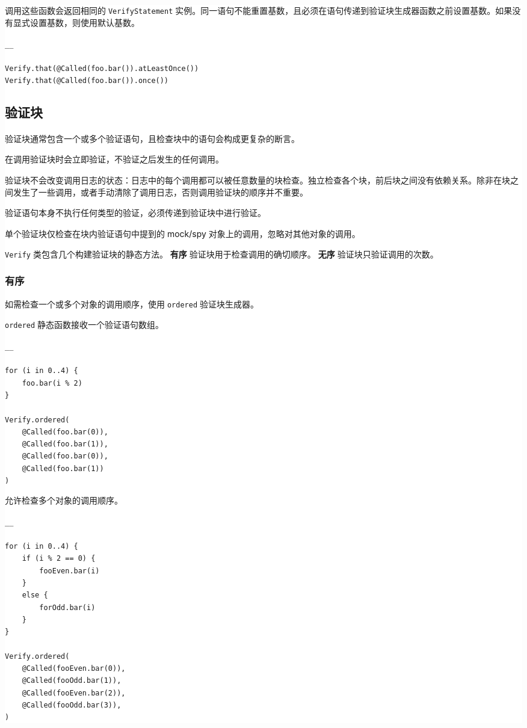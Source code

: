 调用这些函数会返回相同的 `VerifyStatement` 实例。同一语句不能重置基数，且必须在语句传递到验证块生成器函数之前设置基数。如果没有显式设置基数，则使用默认基数。
    
    __
    
    Verify.that(@Called(foo.bar()).atLeastOnce())
    Verify.that(@Called(foo.bar()).once())
    
## 验证块

验证块通常包含一个或多个验证语句，且检查块中的语句会构成更复杂的断言。

在调用验证块时会立即验证，不验证之后发生的任何调用。

验证块不会改变调用日志的状态：日志中的每个调用都可以被任意数量的块检查。独立检查各个块，前后块之间没有依赖关系。除非在块之间发生了一些调用，或者手动清除了调用日志，否则调用验证块的顺序并不重要。

验证语句本身不执行任何类型的验证，必须传递到验证块中进行验证。

单个验证块仅检查在块内验证语句中提到的 mock/spy 对象上的调用，忽略对其他对象的调用。

`Verify` 类包含几个构建验证块的静态方法。 **有序** 验证块用于检查调用的确切顺序。 **无序** 验证块只验证调用的次数。

### 有序

如需检查一个或多个对象的调用顺序，使用 `ordered` 验证块生成器。

`ordered` 静态函数接收一个验证语句数组。
    
    __
    
    for (i in 0..4) {
        foo.bar(i % 2)
    }
    
    Verify.ordered(
        @Called(foo.bar(0)),
        @Called(foo.bar(1)),
        @Called(foo.bar(0)),
        @Called(foo.bar(1))
    )
    
允许检查多个对象的调用顺序。
    
    __
    
    for (i in 0..4) {
        if (i % 2 == 0) {
            fooEven.bar(i)
        }
        else {
            forOdd.bar(i)
        }
    }
    
    Verify.ordered(
        @Called(fooEven.bar(0)),
        @Called(fooOdd.bar(1)),
        @Called(fooEven.bar(2)),
        @Called(fooOdd.bar(3)),
    )
    